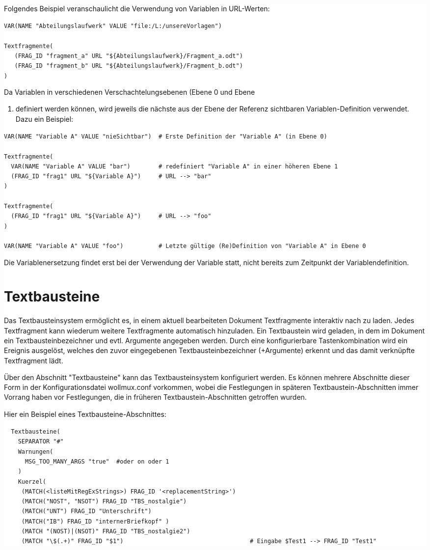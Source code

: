 Folgendes Beispiel veranschaulicht die Verwendung von Variablen in
URL-Werten:

```
VAR(NAME "Abteilungslaufwerk" VALUE "file:/L:/unsereVorlagen")

Textfragmente(
   (FRAG_ID "fragment_a" URL "${Abteilungslaufwerk}/Fragment_a.odt")
   (FRAG_ID "fragment_b" URL "${Abteilungslaufwerk}/Fragment_b.odt")
)
```

Da Variablen in verschiedenen Verschachtelungsebenen (Ebene 0 und Ebene
1) definiert werden können, wird jeweils die nächste aus der Ebene der
Referenz sichtbaren Variablen-Definition verwendet. Dazu ein Beispiel:

```
VAR(NAME "Variable A" VALUE "nieSichtbar")  # Erste Definition der "Variable A" (in Ebene 0)

Textfragmente(
  VAR(NAME "Variable A" VALUE "bar")        # redefiniert "Variable A" in einer höheren Ebene 1
  (FRAG_ID "frag1" URL "${Variable A}")     # URL --> "bar"
)

Textfragmente(
  (FRAG_ID "frag1" URL "${Variable A}")     # URL --> "foo" 
)

VAR(NAME "Variable A" VALUE "foo")          # Letzte gültige (Re)Definition von "Variable A" in Ebene 0
```

Die Variablenersetzung findet erst bei der Verwendung der Variable
statt, nicht bereits zum Zeitpunkt der Variablendefinition.

Textbausteine
=============

Das Textbausteinsystem ermöglicht es, in einem aktuell bearbeiteten
Dokument Textfragmente interaktiv nach zu laden. Jedes Textfragment kann
wiederum weitere Textfragmente automatisch hinzuladen. Ein Textbaustein
wird geladen, in dem im Dokument ein Textbausteinbezeichner und evtl.
Argumente angegeben werden. Durch eine konfigurierbare Tastenkombination
wird ein Ereignis ausgelöst, welches den zuvor eingegebenen
Textbausteinbezeichner (+Argumente) erkennt und das damit verknüpfte
Textfragment lädt.

Über den Abschnitt "Textbausteine" kann das Textbausteinsystem
konfiguriert werden. Es können mehrere Abschnitte dieser Form in der
Konfigurationsdatei wollmux.conf vorkommen, wobei die Festlegungen in
späteren Textbaustein-Abschnitten immer Vorrang haben vor Festlegungen,
die in früheren Textbaustein-Abschnitten getroffen wurden.

Hier ein Beispiel eines Textbausteine-Abschnittes:

```
  Textbausteine(
    SEPARATOR "#"
    Warnungen(
      MSG_TOO_MANY_ARGS "true"  #oder on oder 1
    )
    Kuerzel(
     (MATCH(<listeMitRegExStrings>) FRAG_ID '<replacementString>')
     (MATCH("NOST", "NSOT") FRAG_ID "TBS_nostalgie")
     (MATCH("UNT") FRAG_ID "Unterschrift")
     (MATCH("IB") FRAG_ID "internerBriefkopf" )
     (MATCH "(NOST)|(NSOT)" FRAG_ID "TBS_nostalgie2")
     (MATCH "\$(.+)" FRAG_ID "$1")                                    # Eingabe $Test1 --> FRAG_ID "Test1"
```